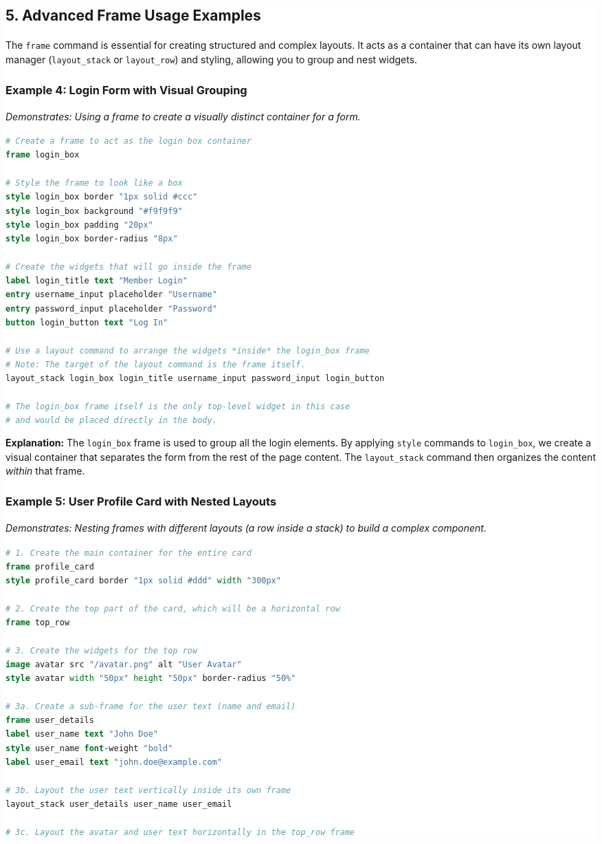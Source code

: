 
## 5. Advanced Frame Usage Examples

The `frame` command is essential for creating structured and complex layouts. It acts as a container that can have its own layout manager (`layout_stack` or `layout_row`) and styling, allowing you to group and nest widgets.

### Example 4: Login Form with Visual Grouping

*Demonstrates: Using a frame to create a visually distinct container for a form.*

```tcl
# Create a frame to act as the login box container
frame login_box

# Style the frame to look like a box
style login_box border "1px solid #ccc"
style login_box background "#f9f9f9"
style login_box padding "20px"
style login_box border-radius "8px"

# Create the widgets that will go inside the frame
label login_title text "Member Login"
entry username_input placeholder "Username"
entry password_input placeholder "Password"
button login_button text "Log In"

# Use a layout command to arrange the widgets *inside* the login_box frame
# Note: The target of the layout command is the frame itself.
layout_stack login_box login_title username_input password_input login_button

# The login_box frame itself is the only top-level widget in this case
# and would be placed directly in the body.
```

**Explanation:** The `login_box` frame is used to group all the login elements. By applying `style` commands to `login_box`, we create a visual container that separates the form from the rest of the page content. The `layout_stack` command then organizes the content *within* that frame.

### Example 5: User Profile Card with Nested Layouts

*Demonstrates: Nesting frames with different layouts (a row inside a stack) to build a complex component.*

```tcl
# 1. Create the main container for the entire card
frame profile_card
style profile_card border "1px solid #ddd" width "300px"

# 2. Create the top part of the card, which will be a horizontal row
frame top_row

# 3. Create the widgets for the top row
image avatar src "/avatar.png" alt "User Avatar"
style avatar width "50px" height "50px" border-radius "50%"

# 3a. Create a sub-frame for the user text (name and email)
frame user_details
label user_name text "John Doe"
style user_name font-weight "bold"
label user_email text "john.doe@example.com"

# 3b. Layout the user text vertically inside its own frame
layout_stack user_details user_name user_email

# 3c. Layout the avatar and user text horizontally in the top_row frame
```
